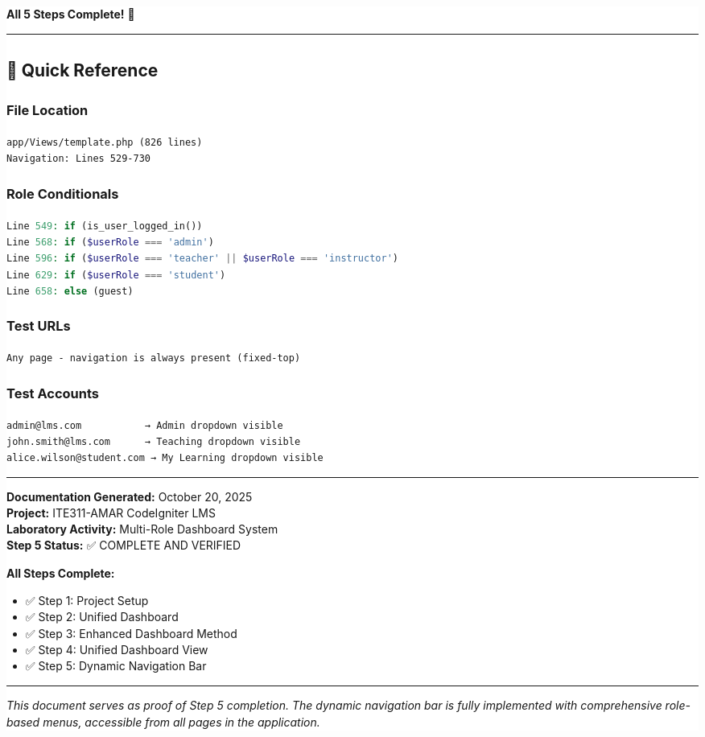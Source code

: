 **All 5 Steps Complete!** 🎉

---

## 📝 Quick Reference

### File Location
```
app/Views/template.php (826 lines)
Navigation: Lines 529-730
```

### Role Conditionals
```php
Line 549: if (is_user_logged_in())
Line 568: if ($userRole === 'admin')
Line 596: if ($userRole === 'teacher' || $userRole === 'instructor')
Line 629: if ($userRole === 'student')
Line 658: else (guest)
```

### Test URLs
```
Any page - navigation is always present (fixed-top)
```

### Test Accounts
```
admin@lms.com           → Admin dropdown visible
john.smith@lms.com      → Teaching dropdown visible
alice.wilson@student.com → My Learning dropdown visible
```

---

**Documentation Generated:** October 20, 2025  
**Project:** ITE311-AMAR CodeIgniter LMS  
**Laboratory Activity:** Multi-Role Dashboard System  
**Step 5 Status:** ✅ COMPLETE AND VERIFIED

**All Steps Complete:**
- ✅ Step 1: Project Setup
- ✅ Step 2: Unified Dashboard
- ✅ Step 3: Enhanced Dashboard Method
- ✅ Step 4: Unified Dashboard View
- ✅ Step 5: Dynamic Navigation Bar

---

*This document serves as proof of Step 5 completion. The dynamic navigation bar is fully implemented with comprehensive role-based menus, accessible from all pages in the application.*


